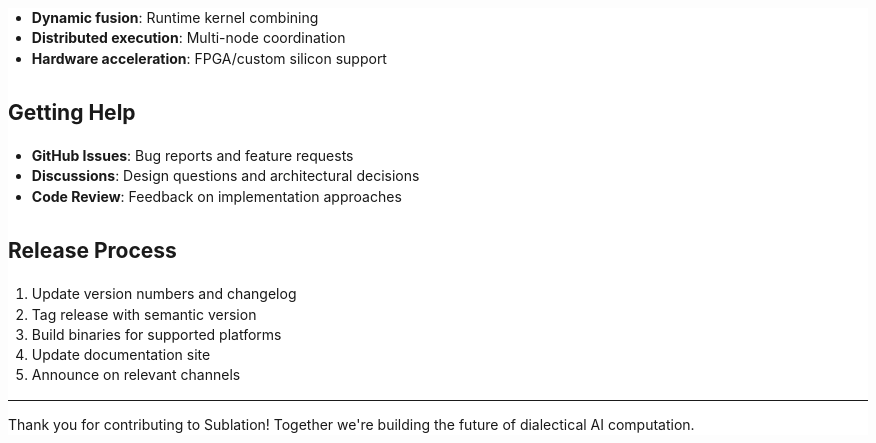 - **Dynamic fusion**: Runtime kernel combining
- **Distributed execution**: Multi-node coordination
- **Hardware acceleration**: FPGA/custom silicon support

## Getting Help

- **GitHub Issues**: Bug reports and feature requests
- **Discussions**: Design questions and architectural decisions
- **Code Review**: Feedback on implementation approaches

## Release Process

1. Update version numbers and changelog
2. Tag release with semantic version
3. Build binaries for supported platforms
4. Update documentation site
5. Announce on relevant channels

---

Thank you for contributing to Sublation! Together we're building the future of dialectical AI computation.
